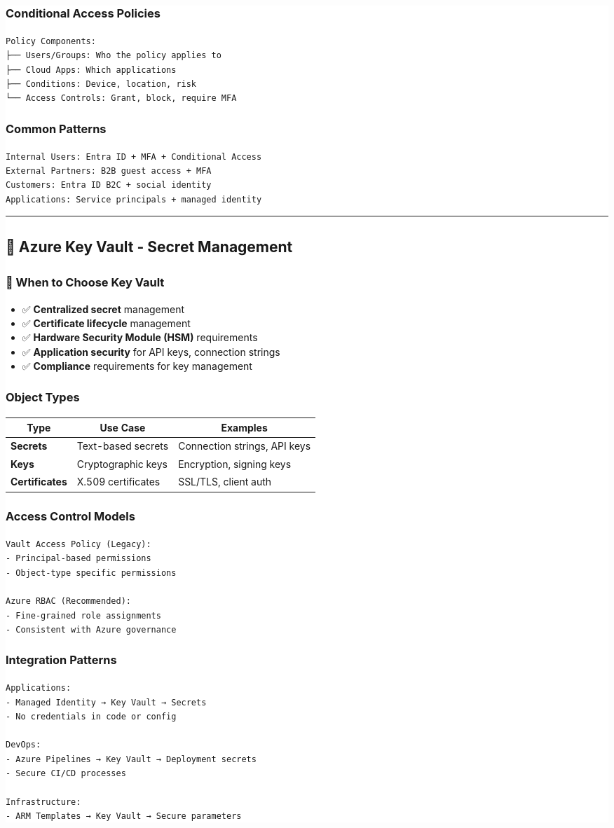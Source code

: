 ### **Conditional Access Policies**
```
Policy Components:
├── Users/Groups: Who the policy applies to
├── Cloud Apps: Which applications
├── Conditions: Device, location, risk
└── Access Controls: Grant, block, require MFA
```

### **Common Patterns**
```
Internal Users: Entra ID + MFA + Conditional Access
External Partners: B2B guest access + MFA
Customers: Entra ID B2C + social identity
Applications: Service principals + managed identity
```

---

## 🔑 Azure Key Vault - Secret Management

### 🎯 When to Choose Key Vault
- ✅ **Centralized secret** management
- ✅ **Certificate lifecycle** management
- ✅ **Hardware Security Module (HSM)** requirements
- ✅ **Application security** for API keys, connection strings
- ✅ **Compliance** requirements for key management

### **Object Types**
| <div style="text-align: center">Type</div> | <div style="text-align: center">Use Case</div> | <div style="text-align: center">Examples</div> |
|------|----------|----------|
| **Secrets** | Text-based secrets | Connection strings, API keys |
| **Keys** | Cryptographic keys | Encryption, signing keys |
| **Certificates** | X.509 certificates | SSL/TLS, client auth |

### **Access Control Models**
```
Vault Access Policy (Legacy):
- Principal-based permissions
- Object-type specific permissions

Azure RBAC (Recommended):
- Fine-grained role assignments
- Consistent with Azure governance
```

### **Integration Patterns**
```
Applications:
- Managed Identity → Key Vault → Secrets
- No credentials in code or config

DevOps:
- Azure Pipelines → Key Vault → Deployment secrets
- Secure CI/CD processes

Infrastructure:
- ARM Templates → Key Vault → Secure parameters
```
